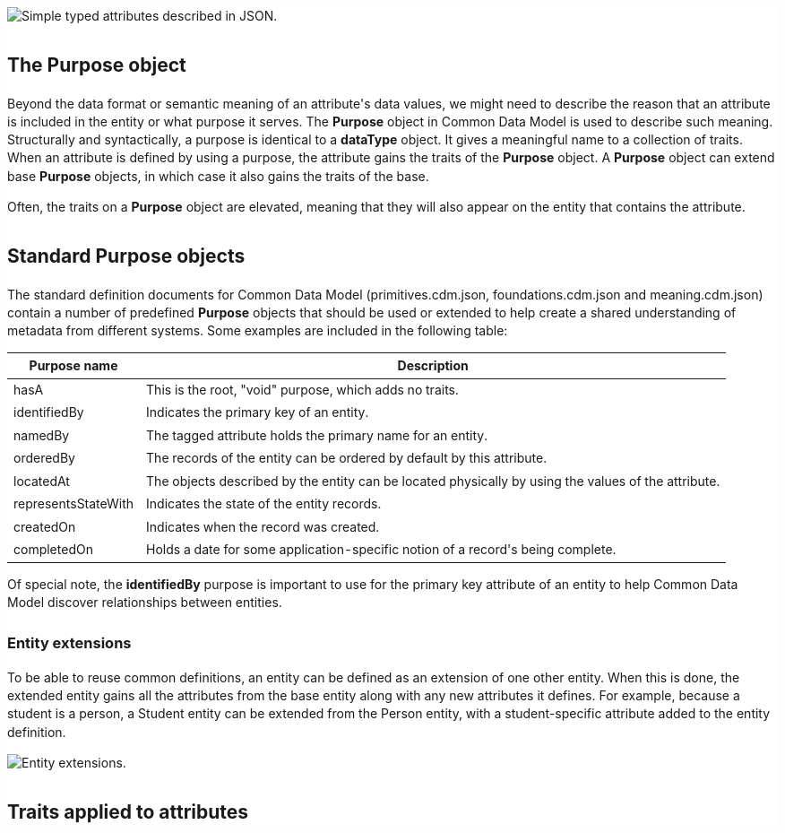 ![Simple typed attributes described in JSON.](../media/sdk/logical-definitions/simple-typed-attributes-2.png) 

## The Purpose object

Beyond the data format or semantic meaning of an attribute's data values, we might need to describe the reason that an attribute is included in the entity or what purpose it serves. The **Purpose** object in Common Data Model is used to describe such meaning. Structurally and syntactically, a purpose is identical to a **dataType** object. It gives a meaningful name to a collection of traits. When an attribute is defined by using a purpose, the attribute gains the traits of the **Purpose** object. A **Purpose** object can extend base **Purpose** objects, in which case it also gains the traits of the base.

Often, the traits on a **Purpose** object are elevated, meaning that they will also appear on the entity that contains the attribute.

## Standard Purpose objects

The standard definition documents for Common Data Model (primitives.cdm.json, foundations.cdm.json and meaning.cdm.json) contain a number of predefined **Purpose** objects that should be used or extended to help create a shared understanding of metadata from different systems. Some examples are included in the following table:

| Purpose name        | Description                                                                                         |
|---------------------|-----------------------------------------------------------------------------------------------------|
| hasA                | This is the root, "void" purpose, which adds no traits.                                             |
| identifiedBy        | Indicates the primary key of an entity.                                                             |
| namedBy             | The tagged attribute holds the primary name for an entity.                                          |
| orderedBy           | The records of the entity can be ordered by default by this attribute.                                 |
| locatedAt           | The objects described by the entity can be located physically by using the values of the attribute. |
| representsStateWith | Indicates the state of the entity records.                                                          |
| createdOn           | Indicates when the record was created.                                                              |
| completedOn         | Holds a date for some application-specific notion of a record's being complete.                     |

Of special note, the **identifiedBy** purpose is important to use for the primary key attribute of an entity to help Common Data Model discover relationships between entities.

### Entity extensions

To be able to reuse common definitions, an entity can be defined as an extension of one other entity. When this is done, the extended entity gains all the attributes from the base entity along with any new attributes it defines. For example, because a student is a person, a Student entity can be extended from the Person entity, with a student-specific attribute added to the entity definition.

![Entity extensions.](../media/sdk/logical-definitions/entity-extensions.png) 


## Traits applied to attributes
